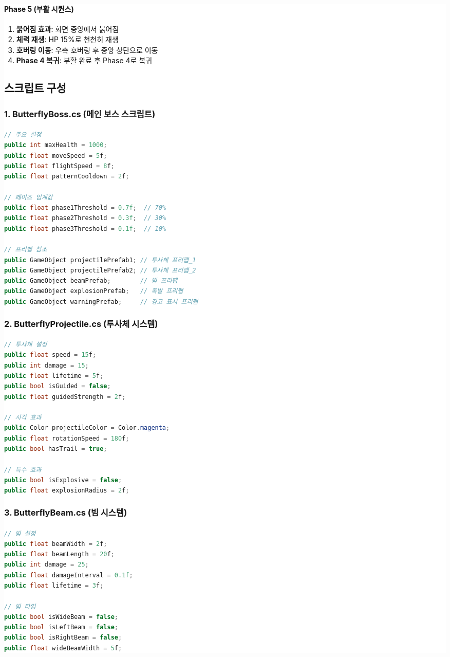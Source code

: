 #### Phase 5 (부활 시퀀스)
1. **붉어짐 효과**: 화면 중앙에서 붉어짐
2. **체력 재생**: HP 15%로 천천히 재생
3. **호버링 이동**: 우측 호버링 후 중앙 상단으로 이동
4. **Phase 4 복귀**: 부활 완료 후 Phase 4로 복귀

## 스크립트 구성

### 1. ButterflyBoss.cs (메인 보스 스크립트)
```csharp
// 주요 설정
public int maxHealth = 1000;
public float moveSpeed = 5f;
public float flightSpeed = 8f;
public float patternCooldown = 2f;

// 페이즈 임계값
public float phase1Threshold = 0.7f;  // 70%
public float phase2Threshold = 0.3f;  // 30%
public float phase3Threshold = 0.1f;  // 10%

// 프리팹 참조
public GameObject projectilePrefab1; // 투사체 프리팹_1
public GameObject projectilePrefab2; // 투사체 프리팹_2
public GameObject beamPrefab;        // 빔 프리팹
public GameObject explosionPrefab;   // 폭발 프리팹
public GameObject warningPrefab;     // 경고 표시 프리팹
```

### 2. ButterflyProjectile.cs (투사체 시스템)
```csharp
// 투사체 설정
public float speed = 15f;
public int damage = 15;
public float lifetime = 5f;
public bool isGuided = false;
public float guidedStrength = 2f;

// 시각 효과
public Color projectileColor = Color.magenta;
public float rotationSpeed = 180f;
public bool hasTrail = true;

// 특수 효과
public bool isExplosive = false;
public float explosionRadius = 2f;
```

### 3. ButterflyBeam.cs (빔 시스템)
```csharp
// 빔 설정
public float beamWidth = 2f;
public float beamLength = 20f;
public int damage = 25;
public float damageInterval = 0.1f;
public float lifetime = 3f;

// 빔 타입
public bool isWideBeam = false;
public bool isLeftBeam = false;
public bool isRightBeam = false;
public float wideBeamWidth = 5f;
```